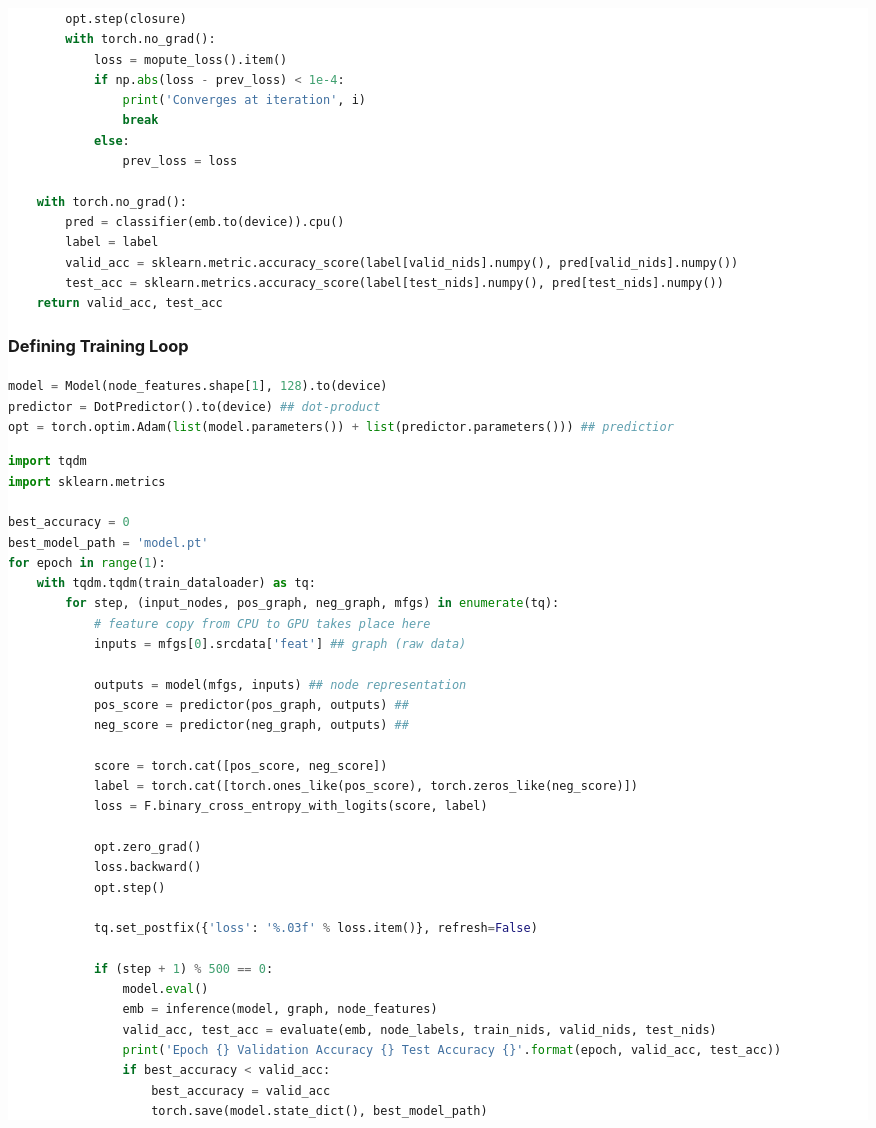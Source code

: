 ```python
        opt.step(closure)
        with torch.no_grad():
            loss = mopute_loss().item()
            if np.abs(loss - prev_loss) < 1e-4:
                print('Converges at iteration', i)
                break
            else:
                prev_loss = loss
                
	with torch.no_grad():
        pred = classifier(emb.to(device)).cpu()
        label = label
        valid_acc = sklearn.metric.accuracy_score(label[valid_nids].numpy(), pred[valid_nids].numpy())
        test_acc = sklearn.metrics.accuracy_score(label[test_nids].numpy(), pred[test_nids].numpy())
    return valid_acc, test_acc
```



### Defining Training Loop

```python
model = Model(node_features.shape[1], 128).to(device)
predictor = DotPredictor().to(device) ## dot-product
opt = torch.optim.Adam(list(model.parameters()) + list(predictor.parameters())) ## predictior 
```



```python
import tqdm
import sklearn.metrics

best_accuracy = 0
best_model_path = 'model.pt'
for epoch in range(1):
    with tqdm.tqdm(train_dataloader) as tq:
        for step, (input_nodes, pos_graph, neg_graph, mfgs) in enumerate(tq):
            # feature copy from CPU to GPU takes place here
            inputs = mfgs[0].srcdata['feat'] ## graph (raw data)

            outputs = model(mfgs, inputs) ## node representation
            pos_score = predictor(pos_graph, outputs) ## 
            neg_score = predictor(neg_graph, outputs) ## 

            score = torch.cat([pos_score, neg_score]) 
            label = torch.cat([torch.ones_like(pos_score), torch.zeros_like(neg_score)])
            loss = F.binary_cross_entropy_with_logits(score, label)

            opt.zero_grad()
            loss.backward()
            opt.step()

            tq.set_postfix({'loss': '%.03f' % loss.item()}, refresh=False)

            if (step + 1) % 500 == 0:
                model.eval()
                emb = inference(model, graph, node_features)
                valid_acc, test_acc = evaluate(emb, node_labels, train_nids, valid_nids, test_nids)
                print('Epoch {} Validation Accuracy {} Test Accuracy {}'.format(epoch, valid_acc, test_acc))
                if best_accuracy < valid_acc:
                    best_accuracy = valid_acc
                    torch.save(model.state_dict(), best_model_path)
```